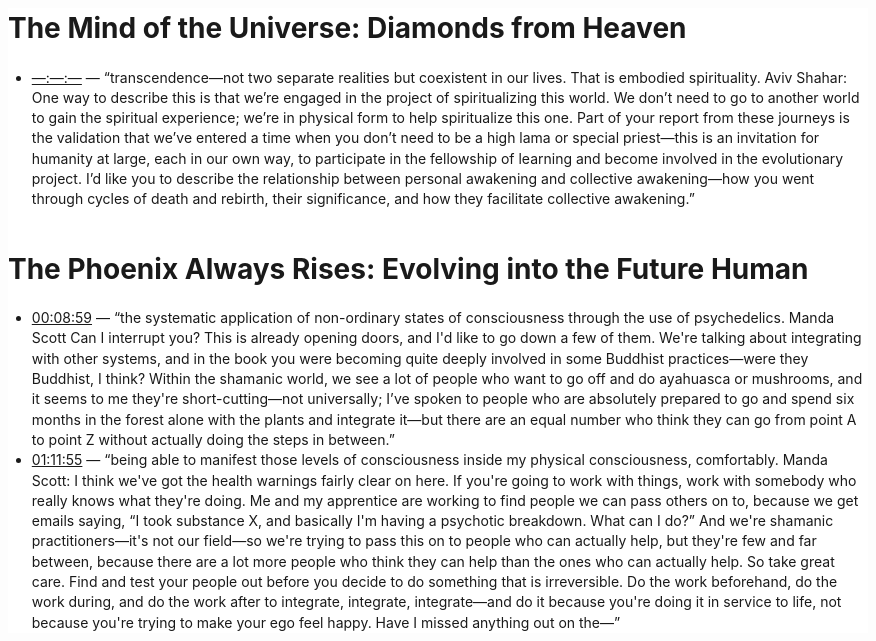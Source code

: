 # The Mind of the Universe: Diamonds from Heaven
* [—:—:—](https://youtu.be/ec0elBHJXAc) — “transcendence—not two separate realities but coexistent in our lives. That is embodied spirituality. Aviv Shahar: One way to describe this is that we’re engaged in the project of spiritualizing this world. We don’t need to go to another world to gain the spiritual experience; we’re in physical form to help spiritualize this one. Part of your report from these journeys is the validation that we’ve entered a time when you don’t need to be a high lama or special priest—this is an invitation for humanity at large, each in our own way, to participate in the fellowship of learning and become involved in the evolutionary project. I’d like you to describe the relationship between personal awakening and collective awakening—how you went through cycles of death and rebirth, their significance, and how they facilitate collective awakening.”

# The Phoenix Always Rises: Evolving into the Future Human
* [00:08:59](https://youtu.be/q-caGhIlKS8?t=539) — “the systematic application of non-ordinary states of consciousness through the use of psychedelics. Manda Scott Can I interrupt you? This is already opening doors, and I'd like to go down a few of them. We're talking about integrating with other systems, and in the book you were becoming quite deeply involved in some Buddhist practices—were they Buddhist, I think? Within the shamanic world, we see a lot of people who want to go off and do ayahuasca or mushrooms, and it seems to me they're short-cutting—not universally; I’ve spoken to people who are absolutely prepared to go and spend six months in the forest alone with the plants and integrate it—but there are an equal number who think they can go from point A to point Z without actually doing the steps in between.”
* [01:11:55](https://youtu.be/q-caGhIlKS8?t=4314) — “being able to manifest those levels of consciousness inside my physical consciousness, comfortably. Manda Scott: I think we've got the health warnings fairly clear on here. If you're going to work with things, work with somebody who really knows what they're doing. Me and my apprentice are working to find people we can pass others on to, because we get emails saying, “I took substance X, and basically I'm having a psychotic breakdown. What can I do?” And we're shamanic practitioners—it's not our field—so we're trying to pass this on to people who can actually help, but they're few and far between, because there are a lot more people who think they can help than the ones who can actually help.  So take great care. Find and test your people out before you decide to do something that is irreversible. Do the work beforehand, do the work during, and do the work after to integrate, integrate, integrate—and do it because you're doing it in service to life, not because you're trying to make your ego feel happy. Have I missed anything out on the—”
